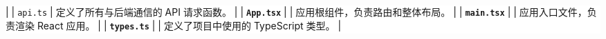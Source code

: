 | | `api.ts` | 定义了所有与后端通信的 API 请求函数。 |
| **`App.tsx`** | | 应用根组件，负责路由和整体布局。 |
| **`main.tsx`** | | 应用入口文件，负责渲染 React 应用。 |
| **`types.ts`** | | 定义了项目中使用的 TypeScript 类型。 |
